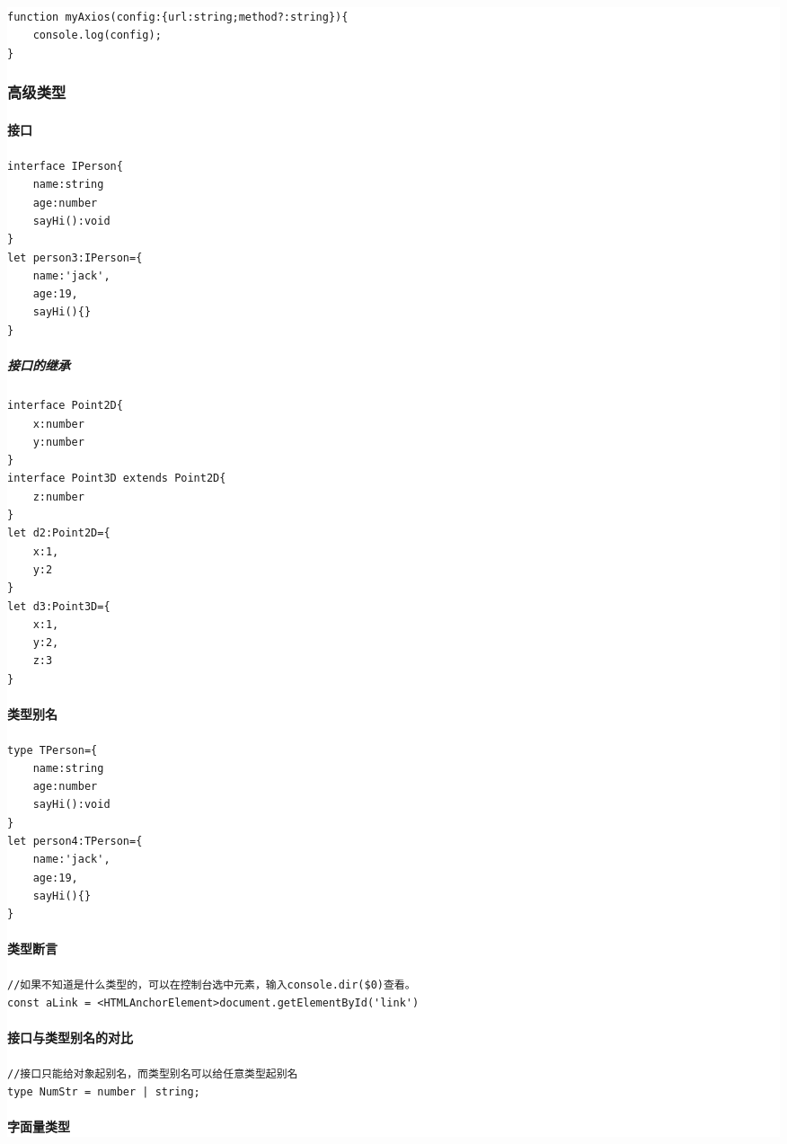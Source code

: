 ```
function myAxios(config:{url:string;method?:string}){
    console.log(config);
}
```
### 高级类型
#### 接口
```
interface IPerson{
    name:string
    age:number
    sayHi():void
}
let person3:IPerson={
    name:'jack',
    age:19,
    sayHi(){}
}
```
##### 接口的继承
```
interface Point2D{
    x:number
    y:number
}
interface Point3D extends Point2D{
    z:number
}
let d2:Point2D={
    x:1,
    y:2
}
let d3:Point3D={
    x:1,
    y:2,
    z:3
}
```
#### 类型别名
```
type TPerson={
    name:string
    age:number
    sayHi():void
}
let person4:TPerson={
    name:'jack',
    age:19,
    sayHi(){}
}
```
#### 类型断言
```
//如果不知道是什么类型的，可以在控制台选中元素，输入console.dir($0)查看。
const aLink = <HTMLAnchorElement>document.getElementById('link')
```
#### 接口与类型别名的对比
```
//接口只能给对象起别名，而类型别名可以给任意类型起别名
type NumStr = number | string;
```
#### 字面量类型
```
```